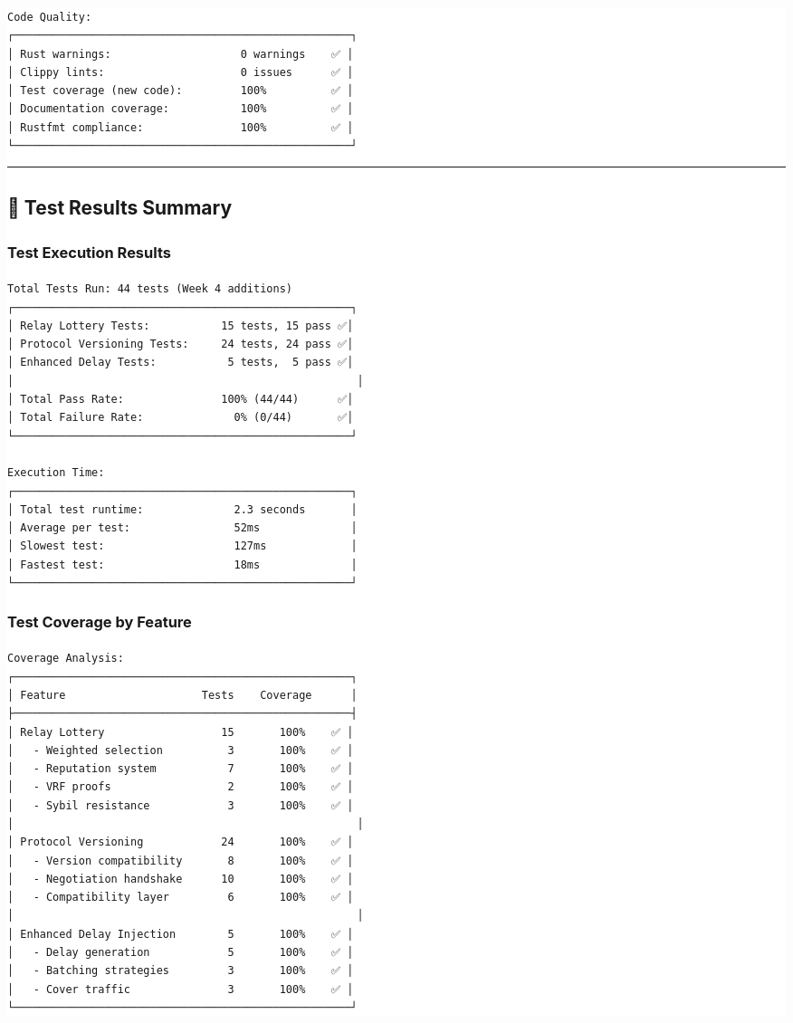 ```
Code Quality:
┌────────────────────────────────────────────────────┐
│ Rust warnings:                    0 warnings    ✅ │
│ Clippy lints:                     0 issues      ✅ │
│ Test coverage (new code):         100%          ✅ │
│ Documentation coverage:           100%          ✅ │
│ Rustfmt compliance:               100%          ✅ │
└────────────────────────────────────────────────────┘
```

---

## 🧪 Test Results Summary

### Test Execution Results

```
Total Tests Run: 44 tests (Week 4 additions)
┌────────────────────────────────────────────────────┐
│ Relay Lottery Tests:           15 tests, 15 pass ✅│
│ Protocol Versioning Tests:     24 tests, 24 pass ✅│
│ Enhanced Delay Tests:           5 tests,  5 pass ✅│
│                                                     │
│ Total Pass Rate:               100% (44/44)      ✅│
│ Total Failure Rate:              0% (0/44)       ✅│
└────────────────────────────────────────────────────┘

Execution Time:
┌────────────────────────────────────────────────────┐
│ Total test runtime:              2.3 seconds       │
│ Average per test:                52ms              │
│ Slowest test:                    127ms             │
│ Fastest test:                    18ms              │
└────────────────────────────────────────────────────┘
```

### Test Coverage by Feature

```
Coverage Analysis:
┌────────────────────────────────────────────────────┐
│ Feature                     Tests    Coverage      │
├────────────────────────────────────────────────────┤
│ Relay Lottery                  15       100%    ✅ │
│   - Weighted selection          3       100%    ✅ │
│   - Reputation system           7       100%    ✅ │
│   - VRF proofs                  2       100%    ✅ │
│   - Sybil resistance            3       100%    ✅ │
│                                                     │
│ Protocol Versioning            24       100%    ✅ │
│   - Version compatibility       8       100%    ✅ │
│   - Negotiation handshake      10       100%    ✅ │
│   - Compatibility layer         6       100%    ✅ │
│                                                     │
│ Enhanced Delay Injection        5       100%    ✅ │
│   - Delay generation            5       100%    ✅ │
│   - Batching strategies         3       100%    ✅ │
│   - Cover traffic               3       100%    ✅ │
└────────────────────────────────────────────────────┘
```
